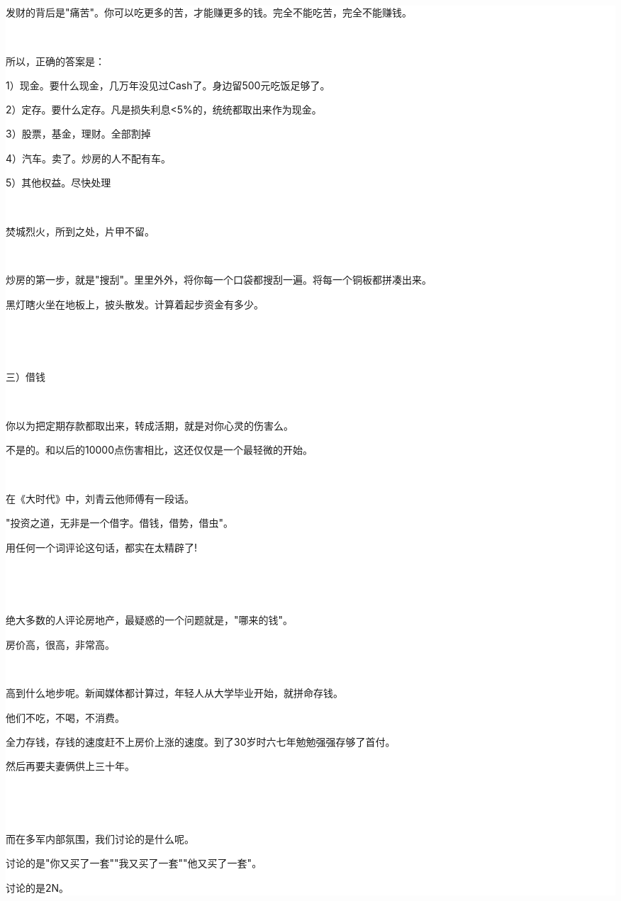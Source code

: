 发财的背后是"痛苦"。你可以吃更多的苦，才能赚更多的钱。完全不能吃苦，完全不能赚钱。

 

所以，正确的答案是：

1）现金。要什么现金，几万年没见过Cash了。身边留500元吃饭足够了。

2）定存。要什么定存。凡是损失利息\<5%的，统统都取出来作为现金。

3）股票，基金，理财。全部割掉

4）汽车。卖了。炒房的人不配有车。

5）其他权益。尽快处理

 

焚城烈火，所到之处，片甲不留。

 

炒房的第一步，就是"搜刮"。里里外外，将你每一个口袋都搜刮一遍。将每一个铜板都拼凑出来。

黑灯瞎火坐在地板上，披头散发。计算着起步资金有多少。

 

 

三）借钱

 

你以为把定期存款都取出来，转成活期，就是对你心灵的伤害么。

不是的。和以后的10000点伤害相比，这还仅仅是一个最轻微的开始。

 

在《大时代》中，刘青云他师傅有一段话。

"投资之道，无非是一个借字。借钱，借势，借虫"。

用任何一个词评论这句话，都实在太精辟了!

 

 

绝大多数的人评论房地产，最疑惑的一个问题就是，"哪来的钱"。

房价高，很高，非常高。

 

高到什么地步呢。新闻媒体都计算过，年轻人从大学毕业开始，就拼命存钱。

他们不吃，不喝，不消费。

全力存钱，存钱的速度赶不上房价上涨的速度。到了30岁时六七年勉勉强强存够了首付。

然后再要夫妻俩供上三十年。

 

 

而在多军内部氛围，我们讨论的是什么呢。

讨论的是"你又买了一套""我又买了一套""他又买了一套"。

讨论的是2N。

